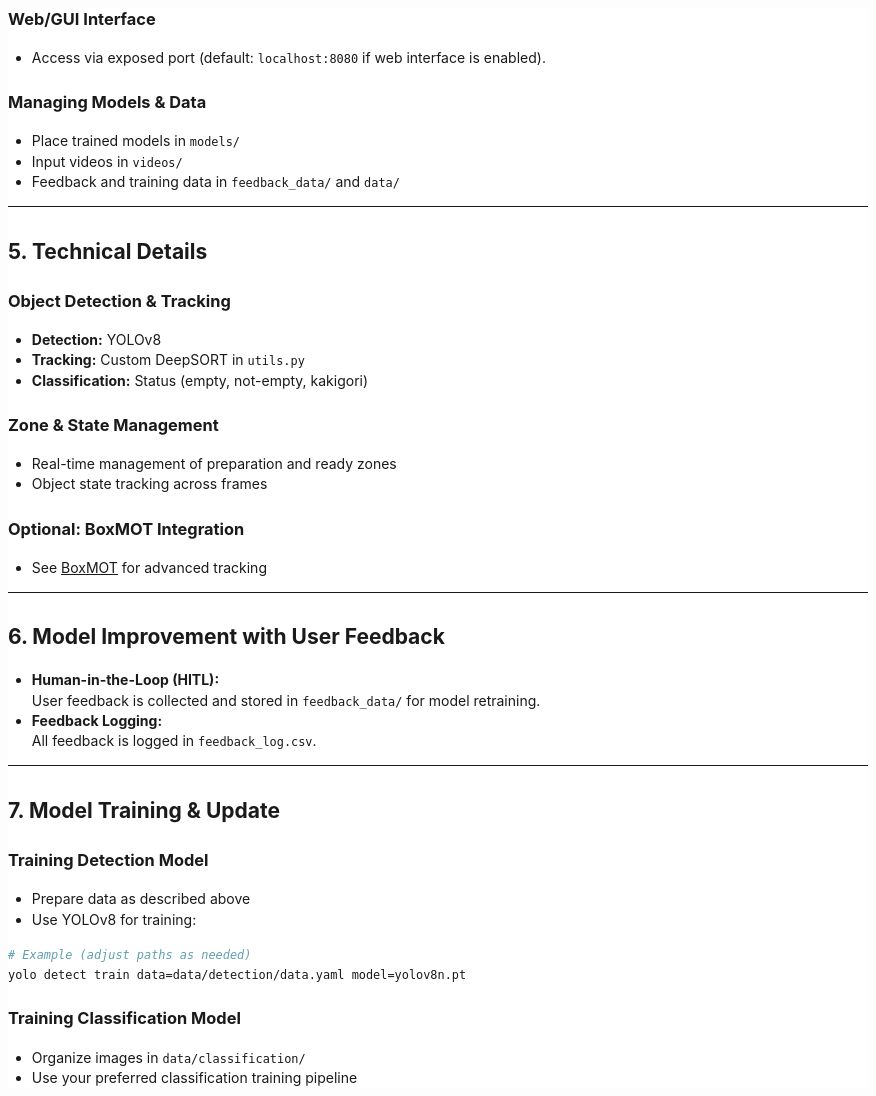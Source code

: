 ### Web/GUI Interface
- Access via exposed port (default: `localhost:8080` if web interface is enabled).

### Managing Models & Data
- Place trained models in `models/`
- Input videos in `videos/`
- Feedback and training data in `feedback_data/` and `data/`

---

## 5. Technical Details

### Object Detection & Tracking
- **Detection:** YOLOv8
- **Tracking:** Custom DeepSORT in `utils.py`
- **Classification:** Status (empty, not-empty, kakigori)

### Zone & State Management
- Real-time management of preparation and ready zones
- Object state tracking across frames

### Optional: BoxMOT Integration
- See [BoxMOT](https://github.com/mikel-brostrom/boxmot) for advanced tracking

---

## 6. Model Improvement with User Feedback

- **Human-in-the-Loop (HITL):**  
  User feedback is collected and stored in `feedback_data/` for model retraining.
- **Feedback Logging:**  
  All feedback is logged in `feedback_log.csv`.

---

## 7. Model Training & Update

### Training Detection Model
- Prepare data as described above
- Use YOLOv8 for training:
```bash
# Example (adjust paths as needed)
yolo detect train data=data/detection/data.yaml model=yolov8n.pt
```

### Training Classification Model
- Organize images in `data/classification/`
- Use your preferred classification training pipeline
